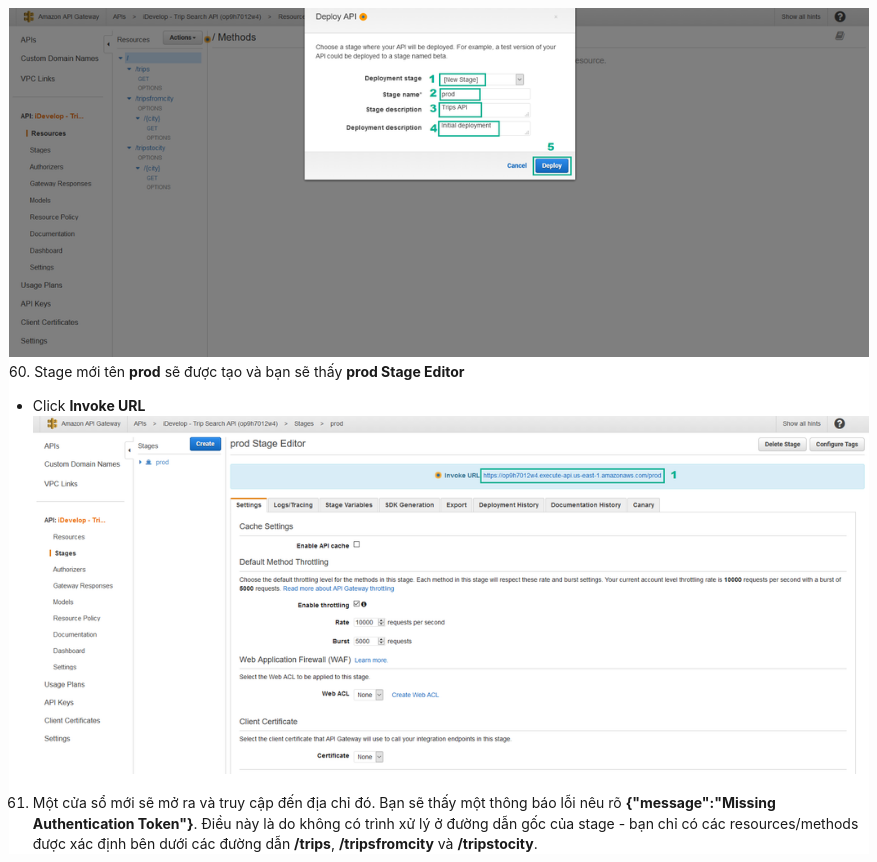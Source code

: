 ![Create And Expose the API with Amazon API Gateway](/images/3-create-single-page-app/3.3-create-api-with-api-gateway/create-api-with-api-gateway-058.png?featherlight=false&width=90pc)
60. Stage mới tên **prod** sẽ được tạo và bạn sẽ thấy **prod Stage Editor**
* Click **Invoke URL**
![Create And Expose the API with Amazon API Gateway](/images/3-create-single-page-app/3.3-create-api-with-api-gateway/create-api-with-api-gateway-059.png?featherlight=false&width=90pc)
61. Một cửa sổ mới sẽ mở ra và truy cập đến địa chỉ đó. Bạn sẽ thấy một thông báo lỗi nêu rõ **{"message":"Missing Authentication Token"}**. Điều này là do không có trình xử lý ở đường dẫn gốc của stage - bạn chỉ có các resources/methods được xác định bên dưới các đường dẫn **/trips**, **/tripsfromcity** và **/tripstocity**. 